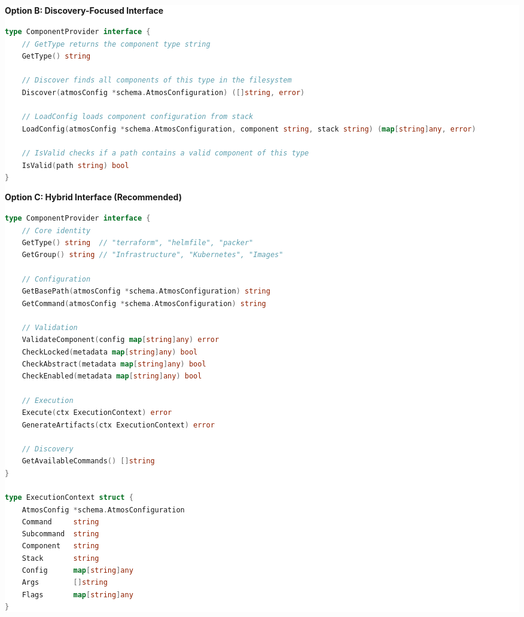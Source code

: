 **Option B: Discovery-Focused Interface**
```go
type ComponentProvider interface {
    // GetType returns the component type string
    GetType() string

    // Discover finds all components of this type in the filesystem
    Discover(atmosConfig *schema.AtmosConfiguration) ([]string, error)

    // LoadConfig loads component configuration from stack
    LoadConfig(atmosConfig *schema.AtmosConfiguration, component string, stack string) (map[string]any, error)

    // IsValid checks if a path contains a valid component of this type
    IsValid(path string) bool
}
```

**Option C: Hybrid Interface (Recommended)**
```go
type ComponentProvider interface {
    // Core identity
    GetType() string  // "terraform", "helmfile", "packer"
    GetGroup() string // "Infrastructure", "Kubernetes", "Images"

    // Configuration
    GetBasePath(atmosConfig *schema.AtmosConfiguration) string
    GetCommand(atmosConfig *schema.AtmosConfiguration) string

    // Validation
    ValidateComponent(config map[string]any) error
    CheckLocked(metadata map[string]any) bool
    CheckAbstract(metadata map[string]any) bool
    CheckEnabled(metadata map[string]any) bool

    // Execution
    Execute(ctx ExecutionContext) error
    GenerateArtifacts(ctx ExecutionContext) error

    // Discovery
    GetAvailableCommands() []string
}

type ExecutionContext struct {
    AtmosConfig *schema.AtmosConfiguration
    Command     string
    Subcommand  string
    Component   string
    Stack       string
    Config      map[string]any
    Args        []string
    Flags       map[string]any
}
```
